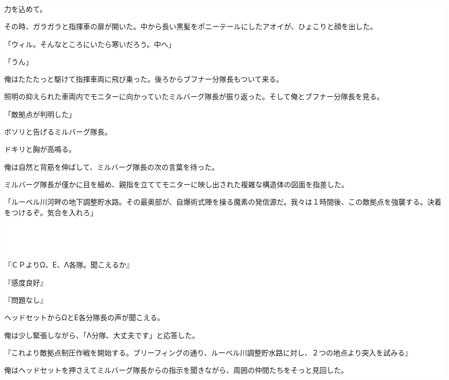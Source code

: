  </p>
 <p id="L103">
  力を込めて。
 </p>
 <p id="L104">
  その時、ガラガラと指揮車の扉が開いた。中から長い黒髪をポニーテールにしたアオイが、ひょこりと顔を出した。
 </p>
 <p id="L105">
  「ウィル。そんなところにいたら寒いだろう。中へ」
 </p>
 <p id="L106">
  「うん」
 </p>
 <p id="L107">
  俺はたたたっと駆けて指揮車両に飛び乗った。後ろからブフナー分隊長もついて来る。
 </p>
 <p id="L108">
  照明の抑えられた車両内でモニターに向かっていたミルバーグ隊長が振り返った。そして俺とブフナー分隊長を見る。
 </p>
 <p id="L109">
  「敵拠点が判明した」
 </p>
 <p id="L110">
  ボソリと告げるミルバーグ隊長。
 </p>
 <p id="L111">
  ドキリと胸が高鳴る。
 </p>
 <p id="L112">
  俺は自然と背筋を伸ばして、ミルバーグ隊長の次の言葉を待った。
 </p>
 <p id="L113">
  ミルバーグ隊長が僅かに目を細め、親指を立ててモニターに映し出された複雑な構造体の図面を指差した。
 </p>
 <p id="L114">
  「ルーベル川河畔の地下調整貯水路。その最奥部が、自爆術式陣を操る魔素の発信源だ。我々は１時間後、この敵拠点を強襲する。決着をつけるぞ。気合を入れろ」
 </p>
 <p id="L115">
  <br/>
 </p>
 <p id="L116">
  <br/>
 </p>
 <p id="L117">
  『ＣＰよりΩ、Ε、Λ各隊。聞こえるか』
 </p>
 <p id="L118">
  『感度良好』
 </p>
 <p id="L119">
  『問題なし』
 </p>
 <p id="L120">
  ヘッドセットからΩとΕ各分隊長の声が聞こえる。
 </p>
 <p id="L121">
  俺は少し緊張しながら、「Λ分隊、大丈夫です」と応答した。
 </p>
 <p id="L122">
  『これより敵拠点制圧作戦を開始する。ブリーフィングの通り、ルーベル川調整貯水路に対し、２つの地点より突入を試みる』
 </p>
 <p id="L123">
  俺はヘッドセットを押さえてミルバーグ隊長からの指示を聞きながら、周囲の仲間たちをそっと見回した。
 </p>